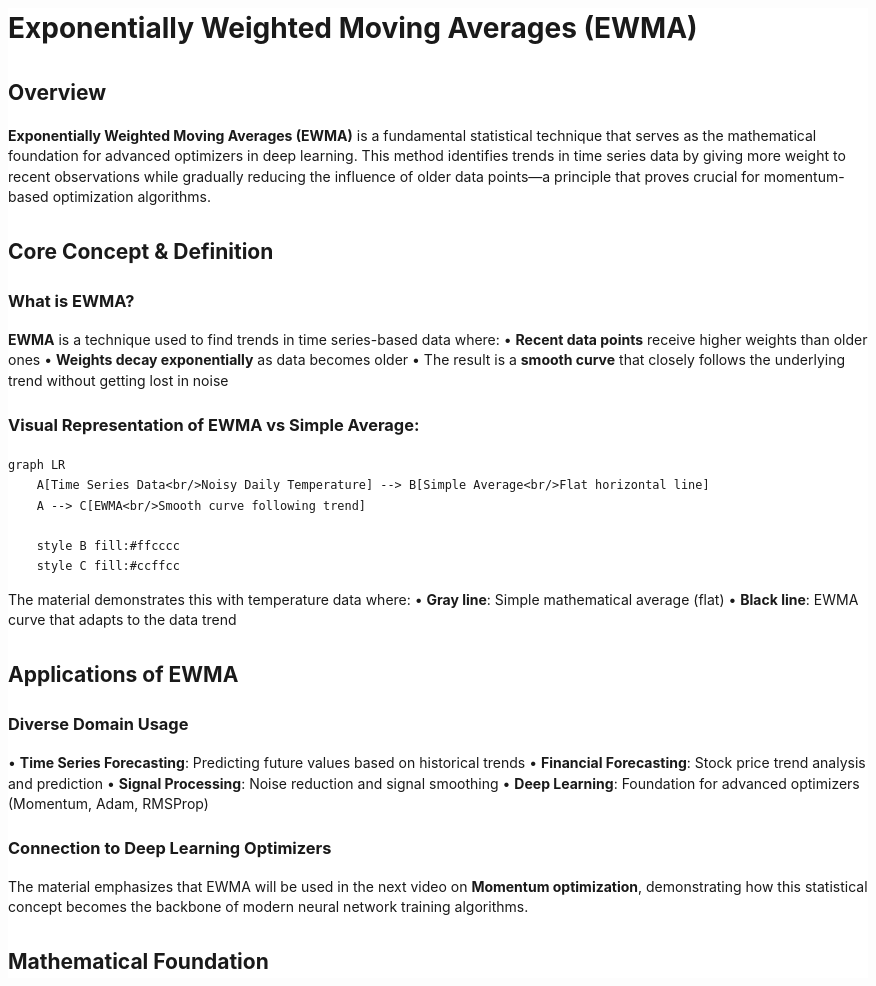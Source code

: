 # Exponentially Weighted Moving Averages (EWMA)

## Overview
**Exponentially Weighted Moving Averages (EWMA)** is a fundamental statistical technique that serves as the mathematical foundation for advanced optimizers in deep learning. This method identifies trends in time series data by giving more weight to recent observations while gradually reducing the influence of older data points—a principle that proves crucial for momentum-based optimization algorithms.

## Core Concept & Definition

### What is EWMA?
**EWMA** is a technique used to find trends in time series-based data where:
• **Recent data points** receive higher weights than older ones
• **Weights decay exponentially** as data becomes older
• The result is a **smooth curve** that closely follows the underlying trend without getting lost in noise

### Visual Representation of EWMA vs Simple Average:

```mermaid
graph LR
    A[Time Series Data<br/>Noisy Daily Temperature] --> B[Simple Average<br/>Flat horizontal line]
    A --> C[EWMA<br/>Smooth curve following trend]
    
    style B fill:#ffcccc
    style C fill:#ccffcc
```

The material demonstrates this with temperature data where:
• **Gray line**: Simple mathematical average (flat)
• **Black line**: EWMA curve that adapts to the data trend

## Applications of EWMA

### Diverse Domain Usage
• **Time Series Forecasting**: Predicting future values based on historical trends
• **Financial Forecasting**: Stock price trend analysis and prediction
• **Signal Processing**: Noise reduction and signal smoothing
• **Deep Learning**: Foundation for advanced optimizers (Momentum, Adam, RMSProp)

### Connection to Deep Learning Optimizers
The material emphasizes that EWMA will be used in the next video on **Momentum optimization**, demonstrating how this statistical concept becomes the backbone of modern neural network training algorithms.

## Mathematical Foundation
